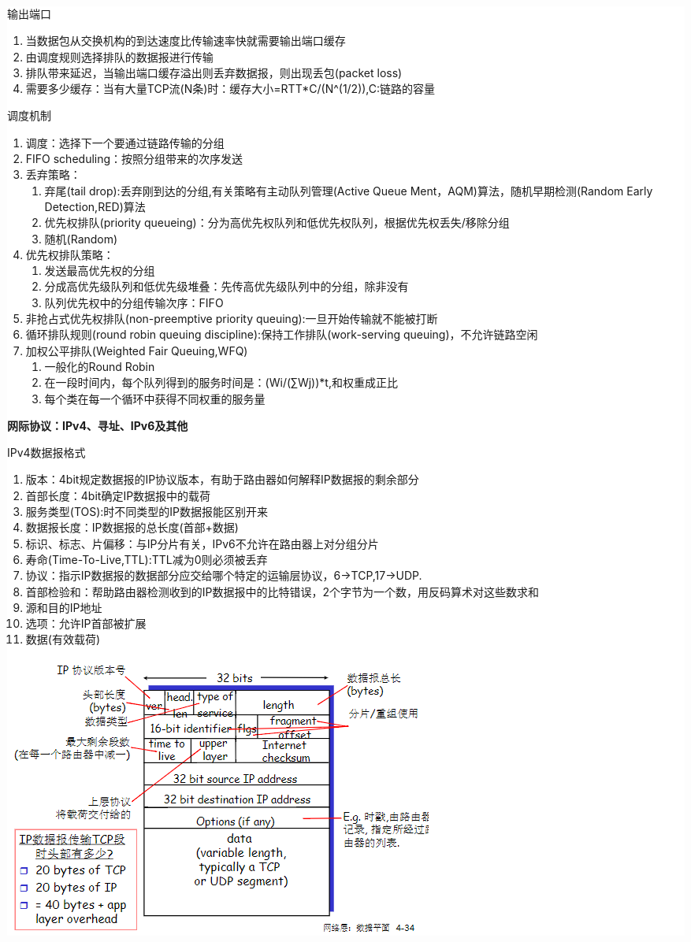输出端口
1. 当数据包从交换机构的到达速度比传输速率快就需要输出端口缓存
2. 由调度规则选择排队的数据报进行传输
3. 排队带来延迟，当输出端口缓存溢出则丢弃数据报，则出现丢包(packet loss)
4. 需要多少缓存：当有大量TCP流(N条)时：缓存大小=RTT*C/(N^(1/2)),C:链路的容量

调度机制
1. 调度：选择下一个要通过链路传输的分组
2. FIFO scheduling：按照分组带来的次序发送
3. 丢弃策略：
   1. 弃尾(tail drop):丢弃刚到达的分组,有关策略有主动队列管理(Active Queue Ment，AQM)算法，随机早期检测(Random Early Detection,RED)算法
   2. 优先权排队(priority queueing)：分为高优先权队列和低优先权队列，根据优先权丢失/移除分组
   3. 随机(Random)
4. 优先权排队策略：
   1. 发送最高优先权的分组
   2. 分成高优先级队列和低优先级堆叠：先传高优先级队列中的分组，除非没有
   3. 队列优先权中的分组传输次序：FIFO
5. 非抢占式优先权排队(non-preemptive priority queuing):一旦开始传输就不能被打断
6. 循环排队规则(round robin queuing discipline):保持工作排队(work-serving queuing)，不允许链路空闲
7. 加权公平排队(Weighted Fair Queuing,WFQ)
   1. 一般化的Round Robin
   2. 在一段时间内，每个队列得到的服务时间是：(Wi/(∑Wj))*t,和权重成正比
   3. 每个类在每一个循环中获得不同权重的服务量


**网际协议：IPv4、寻址、IPv6及其他**

IPv4数据报格式
1. 版本：4bit规定数据报的IP协议版本，有助于路由器如何解释IP数据报的剩余部分
2. 首部长度：4bit确定IP数据报中的载荷
3. 服务类型(TOS):时不同类型的IP数据报能区别开来
4. 数据报长度：IP数据报的总长度(首部+数据)
5. 标识、标志、片偏移：与IP分片有关，IPv6不允许在路由器上对分组分片
6. 寿命(Time-To-Live,TTL):TTL减为0则必须被丢弃
7. 协议：指示IP数据报的数据部分应交给哪个特定的运输层协议，6->TCP,17->UDP.
8. 首部检验和：帮助路由器检测收到的IP数据报中的比特错误，2个字节为一个数，用反码算术对这些数求和
9. 源和目的IP地址
10. 选项：允许IP首部被扩展
11. 数据(有效载荷)

![Alt text](image-40.png)
